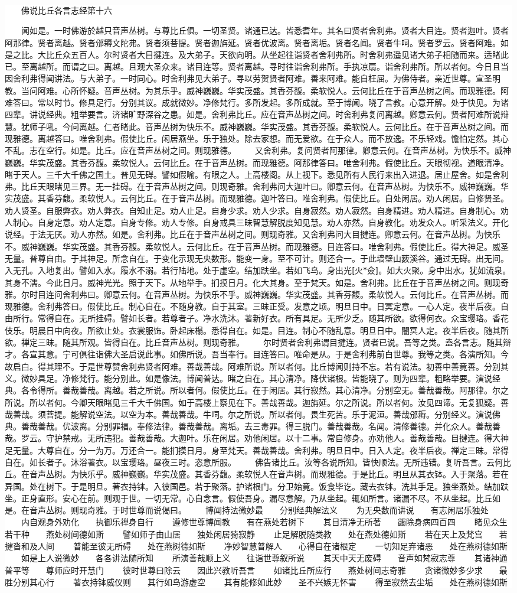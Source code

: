 　　佛说比丘各言志经第十六

　　闻如是。一时佛游於越只音声丛树。与尊比丘俱。一切圣贤。诸通已达。皆悉耆年。其名曰贤者舍利弗。贤者大目连。贤者迦叶。贤者阿那律。贤者离越。贤者邠耨文陀弗。贤者须菩提。贤者迦旃延。贤者优波离。贤者离垢。贤者名闻。贤者牛呞。贤者罗云。贤者阿难。如是之比。大比丘众五百人。尔时贤者大目揵连。及大弟子。天欲向明。从坐起往诣贤者舍利弗所。时舍利弗遥见诸大弟子相随而来。适睹此已。至离越所。而谓之曰。离越。且观大圣众来。诸目连等。贤者离越。寻时往诣舍利弗所。手执凉扇。诣舍利弗所。所以者何。今日且当因舍利弗得闻讲法。与大弟子。一时同心。时舍利弗见大弟子。寻以劳贺贤者阿难。善来阿难。能自枉屈。为佛侍者。亲近世尊。宣圣明教。当问阿难。心所怀疑。音声丛树。为其乐乎。威神巍巍。华实茂盛。其香芬馥。柔软悦人。云何比丘在于音声丛树之间。而现雅德。阿难答曰。常以时节。修具足行。分别其议。成就微妙。净修梵行。多所发起。多所成就。至于博闻。晓了言教。心意开解。处于快见。为诸四辈。讲说经典。粗举要言。济诸旷野深谷之患。如是。舍利弗比丘。应在音声丛树之间。时舍利弗复问离越。卿意云何。贤者阿难所说辩慧。犹师子吼。今问离越。仁者睹此。音声丛树为快乐不。威神巍巍。华实茂盛。其香芬馥。柔软悦人。云何比丘。在于音声丛树之间。而现雅德。离越答曰。唯舍利弗。假使比丘。闲居燕坐。乐于独处。除去家想。而无爱欲。在于众人。而不放逸。不乐轻戏。憺怕定然。其心不乱。志在空行。如是。比丘。应在音声丛树之间。则现雅德。
　　又舍利弗。复问贤者阿那律。卿意云何。在音声丛树。为快乐不。威神巍巍。华实茂盛。其香芬馥。柔软悦人。云何比丘。在于音声丛树。而现雅德。阿那律答曰。唯舍利弗。假使比丘。天眼彻视。道眼清净。睹于天人。三千大千佛之国土。普见无碍。譬如假喻。有眼之人。上高楼阁。从上视下。悉见所有人民行来出入进退。居止屋舍。如是舍利弗。比丘天眼睹见三界。无一挂碍。在于音声丛树之间。则现奇雅。舍利弗问大迦叶曰。卿意云何。在音声丛树。为快乐不。威神巍巍。华实茂盛。其香芬馥。柔软悦人。云何比丘。在于音声丛树。而现雅德。迦叶答曰。唯舍利弗。假使比丘。自处闲居。劝人闲居。自修贤圣。劝人贤圣。自服弊衣。劝人弊衣。自知止足。劝人止足。自身少求。劝人少求。自身寂然。劝人寂然。自身精进。劝人精进。自身制心。劝人制心。自身定意。劝人定意。自身专修。劝人专修。自身戒具三昧智慧解脱度知见慧。劝人亦然。自身教化。劝发众人。听采法义。开化说经。于法无厌。劝人亦然。如是。舍利弗。比丘在于音声丛树之间。则现奇雅。又舍利弗问大目揵连。卿意云何。在音声丛树。为快乐不。威神巍巍。华实茂盛。其香芬馥。柔软悦人。云何比丘。在于音声丛树。而现雅德。目连答曰。唯舍利弗。假使比丘。得大神足。威圣无量。普尊自由。于其神足。所念自在。于变化示现无央数形。能变一身。至不可计。则还合一。于此墙壁山薮溪谷。通过无碍。出无间。入无孔。入地复出。譬如入水。履水不溺。若行陆地。处于虚空。结加趺坐。若如飞鸟。身出光[火*僉]。如大火聚。身中出水。犹如流泉。其身不濡。今此日月。威神光光。照于天下。从地举手。扪摸日月。化大其身。至于梵天。如是。舍利弗。比丘在于音声丛树之间。则现奇雅。尔时目连问舍利弗曰。卿意云何。在音声丛树。为快乐不乎。威神巍巍。华实茂盛。其香芬馥。柔软悦人。云何比丘。在音声丛树。而现雅德。舍利弗答曰。假使比丘。制心自在。不随身教。自于其室。三昧正受。发意之顷。明旦日中。日冥定意。一心人定。夜半后夜。自由所行。常得自在。无所挂碍。譬如长者。若尊者子。净水洗沐。著新好衣。所有具足。无所少乏。随其所欲。欲得何衣。众宝璎珞。香花伎乐。明晨日中向夜。所欲止处。衣裳服饰。卧起床榻。悉得自在。如是。目连。制心不随乱意。明旦日中。闇冥人定。夜半后夜。随其所欲。禅定三昧。随其所观。皆得自在。比丘音声丛树。则现奇雅。
　　尔时贤者舍利弗谓目揵连。贤者已说。吾等之类。盍各言志。随其辩才。各宣其意。宁可俱往诣佛大圣启说此事。如佛所说。吾当奉行。目连答曰。唯命是从。于是舍利弗前白世尊。我等之类。各演所知。今故启白。得其理不。于是世尊赞舍利弗贤者阿难。善哉善哉。阿难所说。所以者何。比丘博闻则持不忘。若有说法。初善中善竟善。分别其义。微妙具足。净修梵行。能分别此。如是像法。博闻普达。睹之自在。其心清净。降伏诸根。皆能晓了。则为四辈。粗略举要。演说经典。各令得所。善哉善哉。离越。若之所说。所以者何。假使比丘。在于闲居。其行寂然。其心清净。分别空无。善哉善哉。阿那律。尔之所说。所以者何。今卿天眼睹见三千大千佛国。如于高楼上察见在下。善哉善哉。迦旃延。尔之所说。所以者何。汝见四谛。无复狐疑。善哉善哉。须菩提。能解说空法。以空为本。善哉善哉。牛呞。尔之所说。所以者何。畏生死苦。乐于泥洹。善哉邠耨。分别经义。演说佛典。善哉善哉。优波离。分别罪福。奉修法律。善哉善哉。离垢。去三毒罪。得三脱门。善哉善哉。名闻。清修善德。并化众人。善哉善哉。罗云。守护禁戒。无所违犯。善哉善哉。大迦叶。乐在闲居。劝他闲居。以十二事。常自修身。亦劝他人。善哉善哉。目揵连。得大神足无量。大尊自在。分一为万。万还合一。能扪摸日月。身至梵天。善哉善哉。舍利弗。明旦日中。日入人定。夜半后夜。禅定三昧。常得自在。如长者子。沐浴著衣。以宝璎珞。昼夜三时。恣意所服。
　　佛告诸比丘。汝等各说所知。皆快顺法。无所违错。复听吾言。云何比丘。在音声丛树。为快乐乎。威神巍巍。华实茂盛。其香芬馥。柔软悦人在音声树。而现雅德。于是比丘。明旦从其衣钵。入于聚落。若在异国。处在树下。于是明旦。著衣持钵。入彼国邑。若于聚落。护诸根门。分卫始竟。饭食毕讫。藏去衣钵。洗其手足。独坐燕处。结加趺坐。正身直形。安心在前。则观于世。一切无常。心自念言。假使吾身。漏尽意解。乃从坐起。辄如所言。诸漏不尽。不从坐起。比丘如是。在音声丛树。则现奇雅。于时世尊而说偈曰。
　　博闻持法微妙最　　分别经典解法义
　　为无央数而讲说　　有志闲居乐独处
　　内自观身外劝化　　执御乐禅身自行
　　遵修世尊博闻教　　有在燕处若树下
　　其目清净无所著　　蠲除身病四百四
　　睹见众生若干种　　燕处树间德如斯
　　譬如师子由山居　　独处闲居猗寂静
　　止足解脱随类教　　处在燕处德如斯
　　若在天上及梵宫　　若揵沓和及人间
　　普能至彼无所碍　　处在燕树德如斯
　　净妙智慧普解人　　心得自在诸根定
　　一切知足弃诸恶　　处在燕树德如斯
　　如是上人说微妙　　各各讲法随所知
　　所演善哉顺上义　　往诣世尊叙所说
　　其天中天无废碍　　音声如梵寂志尊
　　其诸神通普平等　　尊师应时开慧门
　　彼时世尊曰除云　　因此兴教听吾言
　　如诸比丘所应行　　燕处树间志奇雅
　　贪诸微妙多少求　　最胜分别其心行
　　著衣持钵威仪则　　其行如鸟游虚空
　　其有能修如此妙　　圣不兴嫉无怀害
　　得至寂然去尘垢　　处在燕树德如斯
